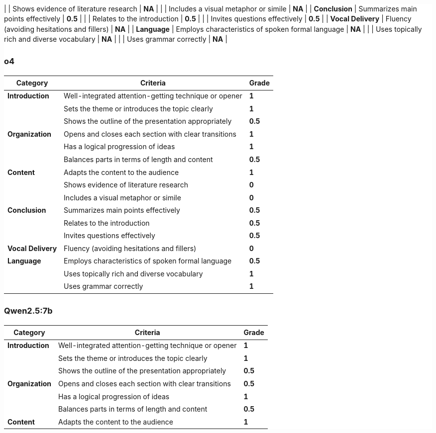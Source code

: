 |                 | Shows evidence of literature research                   | **NA**    |
|                 | Includes a visual metaphor or simile                    | **NA**    |
| **Conclusion**   | Summarizes main points effectively                     | **0.5**  |
|                 | Relates to the introduction                             | **0.5**  |
|                 | Invites questions effectively                           | **0.5**  |
| **Vocal Delivery** | Fluency (avoiding hesitations and fillers)           | **NA**    |
| **Language**     | Employs characteristics of spoken formal language      | **NA**  |
|                 | Uses topically rich and diverse vocabulary              | **NA**    |
|                 | Uses grammar correctly                                  | **NA**    |

### o4

| **Category**      | **Criteria**                                            | **Grade** |
|------------------|--------------------------------------------------------|----------|
| **Introduction** | Well-integrated attention-getting technique or opener  | **1**    |
|                 | Sets the theme or introduces the topic clearly          | **1**    |
|                 | Shows the outline of the presentation appropriately     | **0.5**  |
| **Organization** | Opens and closes each section with clear transitions   | **1**    |
|                 | Has a logical progression of ideas                      | **1**    |
|                 | Balances parts in terms of length and content           | **0.5**  |
| **Content**      | Adapts the content to the audience                     | **1**    |
|                 | Shows evidence of literature research                   | **0**    |
|                 | Includes a visual metaphor or simile                    | **0**    |
| **Conclusion**   | Summarizes main points effectively                     | **0.5**  |
|                 | Relates to the introduction                             | **0.5**  |
|                 | Invites questions effectively                           | **0.5**  |
| **Vocal Delivery** | Fluency (avoiding hesitations and fillers)           | **0**    |
| **Language**     | Employs characteristics of spoken formal language      | **0.5**  |
|                 | Uses topically rich and diverse vocabulary              | **1**    |
|                 | Uses grammar correctly                                  | **1**    |

### Qwen2.5:7b

| **Category**      | **Criteria**                                            | **Grade** |
|------------------|--------------------------------------------------------|----------|
| **Introduction** | Well-integrated attention-getting technique or opener  | **1**    |
|                 | Sets the theme or introduces the topic clearly          | **1**    |
|                 | Shows the outline of the presentation appropriately     | **0.5**  |
| **Organization** | Opens and closes each section with clear transitions   | **0.5**  |
|                 | Has a logical progression of ideas                      | **1**    |
|                 | Balances parts in terms of length and content           | **0.5**  |
| **Content**      | Adapts the content to the audience                     | **1**    |